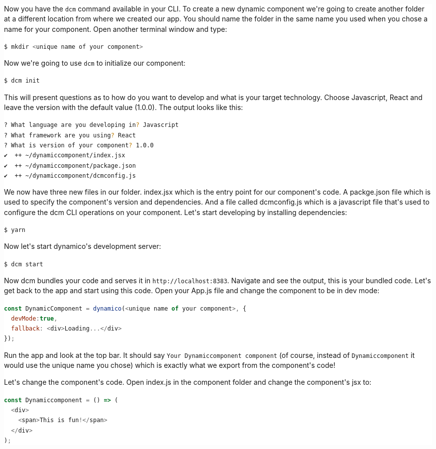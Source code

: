 Now you have the `dcm` command available in your CLI.
To create a new dynamic component we're going to create another folder at a different location from where we created our app. You should name the folder in the same name you used when you chose a name for your component. Open another terminal window and type:
```bash
$ mkdir <unique name of your component>
```

Now we're going to use `dcm` to initialize our component:
```bash
$ dcm init
```
This will present questions as to how do you want to develop and what is your target technology. Choose Javascript, React and leave the version with the default value (1.0.0). The output looks like this:
```bash
? What language are you developing in? Javascript
? What framework are you using? React
? What is version of your component? 1.0.0
✔  ++ ~/dynamiccomponent/index.jsx
✔  ++ ~/dynamiccomponent/package.json
✔  ++ ~/dynamiccomponent/dcmconfig.js
```

We now have three new files in our folder. index.jsx which is the entry point for our component's code. A packge.json file which is used to specify the component's version and dependencies. And a file called dcmconfig.js which is a javascript file that's used to configure the dcm CLI operations on your component.
Let's start developing by installing dependencies:
```bash
$ yarn
```

Now let's start dynamico's development server:
```bash
$ dcm start
```

Now dcm bundles your code and serves it in `http://localhost:8383`. Navigate and see the output, this is your bundled code.
Let's get back to the app and start using this code. Open your App.js file and change the component to be in dev mode:
```javascript
const DynamicComponent = dynamico(<unique name of your component>, {
  devMode:true,
  fallback: <div>Loading...</div>
});
```

Run the app and look at the top bar. It should say `Your Dynamiccomponent component` (of course, instead of `Dynamiccomponent` it would use the unique name you chose) which is exactly what we export from the component's code!

Let's change the component's code. Open index.js in the component folder and change the component's jsx to:
```javascript
const Dynamiccomponent = () => (
  <div>
    <span>This is fun!</span>
  </div>
);
```
